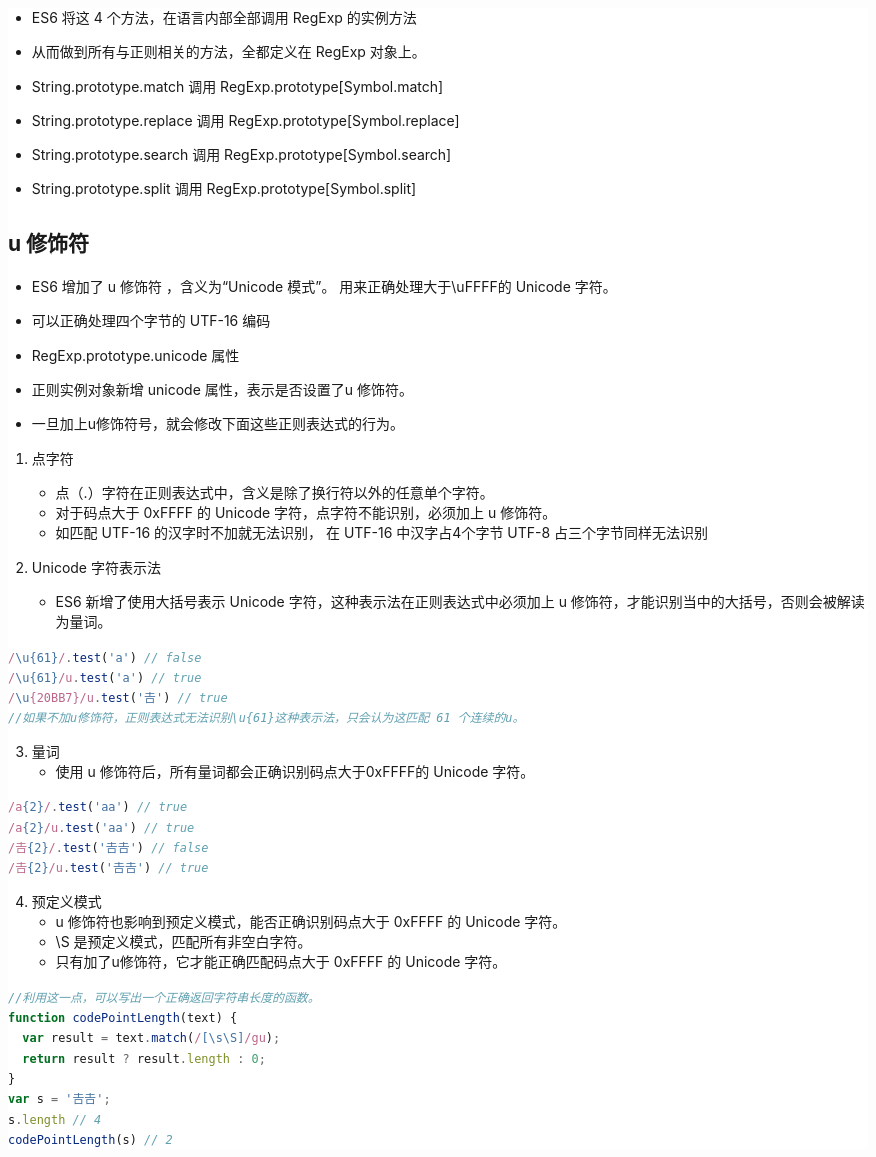 + ES6 将这 4 个方法，在语言内部全部调用 RegExp 的实例方法
+ 从而做到所有与正则相关的方法，全都定义在 RegExp 对象上。

+ String.prototype.match 调用 RegExp.prototype[Symbol.match]
+ String.prototype.replace 调用 RegExp.prototype[Symbol.replace]
+ String.prototype.search 调用 RegExp.prototype[Symbol.search]
+ String.prototype.split 调用 RegExp.prototype[Symbol.split]

## u 修饰符

+ ES6 增加了 u 修饰符 ，含义为“Unicode 模式”。 用来正确处理大于\uFFFF的 Unicode 字符。
+ 可以正确处理四个字节的 UTF-16 编码

+ RegExp.prototype.unicode 属性
+ 正则实例对象新增 unicode 属性，表示是否设置了u 修饰符。

+ 一旦加上u修饰符号，就会修改下面这些正则表达式的行为。

1. 点字符
   + 点（.）字符在正则表达式中，含义是除了换行符以外的任意单个字符。
   + 对于码点大于 0xFFFF 的 Unicode 字符，点字符不能识别，必须加上 u 修饰符。
   + 如匹配 UTF-16 的汉字时不加就无法识别， 在 UTF-16 中汉字占4个字节  UTF-8 占三个字节同样无法识别

2. Unicode 字符表示法
   + ES6 新增了使用大括号表示 Unicode 字符，这种表示法在正则表达式中必须加上 u 修饰符，才能识别当中的大括号，否则会被解读为量词。
```js
/\u{61}/.test('a') // false
/\u{61}/u.test('a') // true
/\u{20BB7}/u.test('𠮷') // true
//如果不加u修饰符，正则表达式无法识别\u{61}这种表示法，只会认为这匹配 61 个连续的u。
```

3. 量词
   + 使用 u 修饰符后，所有量词都会正确识别码点大于0xFFFF的 Unicode 字符。
```js
/a{2}/.test('aa') // true
/a{2}/u.test('aa') // true
/𠮷{2}/.test('𠮷𠮷') // false
/𠮷{2}/u.test('𠮷𠮷') // true
```

4. 预定义模式
   + u 修饰符也影响到预定义模式，能否正确识别码点大于 0xFFFF 的 Unicode 字符。
   + \S 是预定义模式，匹配所有非空白字符。
   + 只有加了u修饰符，它才能正确匹配码点大于 0xFFFF 的 Unicode 字符。
```js
//利用这一点，可以写出一个正确返回字符串长度的函数。
function codePointLength(text) {
  var result = text.match(/[\s\S]/gu);
  return result ? result.length : 0;
}
var s = '𠮷𠮷';
s.length // 4
codePointLength(s) // 2
```


  [getKey('enabled')]: true,